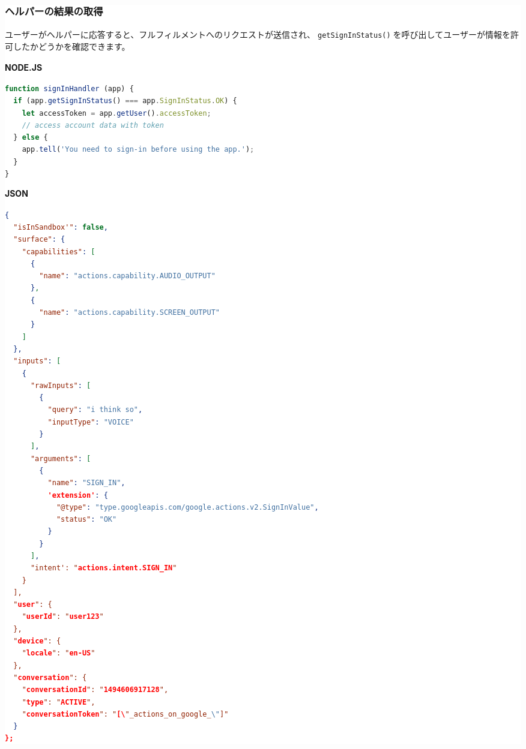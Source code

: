 ### ヘルパーの結果の取得

ユーザーがヘルパーに応答すると、フルフィルメントへのリクエストが送信され、 `getSignInStatus()` を呼び出してユーザーが情報を許可したかどうかを確認できます。

**NODE.JS**

```js
function signInHandler (app) {
  if (app.getSignInStatus() === app.SignInStatus.OK) {
    let accessToken = app.getUser().accessToken;
    // access account data with token
  } else {
    app.tell('You need to sign-in before using the app.');
  }
}
```

**JSON**

```json
{
  "isInSandbox'": false,
  "surface": {
    "capabilities": [
      {
        "name": "actions.capability.AUDIO_OUTPUT"
      },
      {
        "name": "actions.capability.SCREEN_OUTPUT"
      }
    ]
  },
  "inputs": [
    {
      "rawInputs": [
        {
          "query": "i think so",
          "inputType": "VOICE"
        }
      ],
      "arguments": [
        {
          "name": "SIGN_IN",
          'extension': {
            "@type": "type.googleapis.com/google.actions.v2.SignInValue",
            "status": "OK"
          }
        }
      ],
      "intent': "actions.intent.SIGN_IN"
    }
  ],
  "user": {
    "userId": "user123"
  },
  "device": {
    "locale": "en-US"
  },
  "conversation": {
    "conversationId": "1494606917128",
    "type": "ACTIVE",
    "conversationToken": "[\"_actions_on_google_\"]"
  }
};
```
